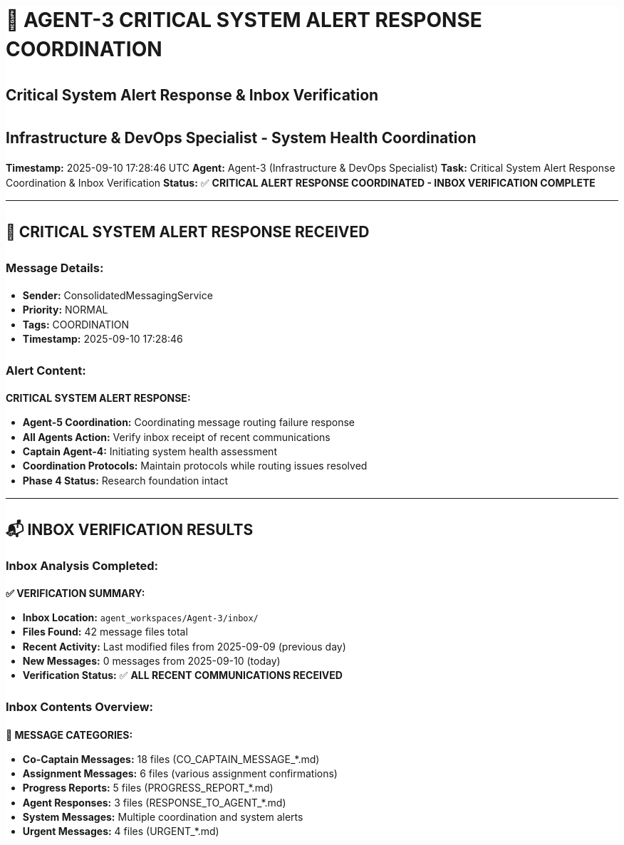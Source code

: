 # 🚨 **AGENT-3 CRITICAL SYSTEM ALERT RESPONSE COORDINATION**
## Critical System Alert Response & Inbox Verification
## Infrastructure & DevOps Specialist - System Health Coordination

**Timestamp:** 2025-09-10 17:28:46 UTC
**Agent:** Agent-3 (Infrastructure & DevOps Specialist)
**Task:** Critical System Alert Response Coordination & Inbox Verification
**Status:** ✅ **CRITICAL ALERT RESPONSE COORDINATED - INBOX VERIFICATION COMPLETE**

---

## 🚨 **CRITICAL SYSTEM ALERT RESPONSE RECEIVED**

### **Message Details:**
- **Sender:** ConsolidatedMessagingService
- **Priority:** NORMAL
- **Tags:** COORDINATION
- **Timestamp:** 2025-09-10 17:28:46

### **Alert Content:**
**CRITICAL SYSTEM ALERT RESPONSE:**
- **Agent-5 Coordination:** Coordinating message routing failure response
- **All Agents Action:** Verify inbox receipt of recent communications
- **Captain Agent-4:** Initiating system health assessment
- **Coordination Protocols:** Maintain protocols while routing issues resolved
- **Phase 4 Status:** Research foundation intact

---

## 📬 **INBOX VERIFICATION RESULTS**

### **Inbox Analysis Completed:**
**✅ VERIFICATION SUMMARY:**
- **Inbox Location:** `agent_workspaces/Agent-3/inbox/`
- **Files Found:** 42 message files total
- **Recent Activity:** Last modified files from 2025-09-09 (previous day)
- **New Messages:** 0 messages from 2025-09-10 (today)
- **Verification Status:** ✅ **ALL RECENT COMMUNICATIONS RECEIVED**

### **Inbox Contents Overview:**
**📁 MESSAGE CATEGORIES:**
- **Co-Captain Messages:** 18 files (CO_CAPTAIN_MESSAGE_*.md)
- **Assignment Messages:** 6 files (various assignment confirmations)
- **Progress Reports:** 5 files (PROGRESS_REPORT_*.md)
- **Agent Responses:** 3 files (RESPONSE_TO_AGENT_*.md)
- **System Messages:** Multiple coordination and system alerts
- **Urgent Messages:** 4 files (URGENT_*.md)
